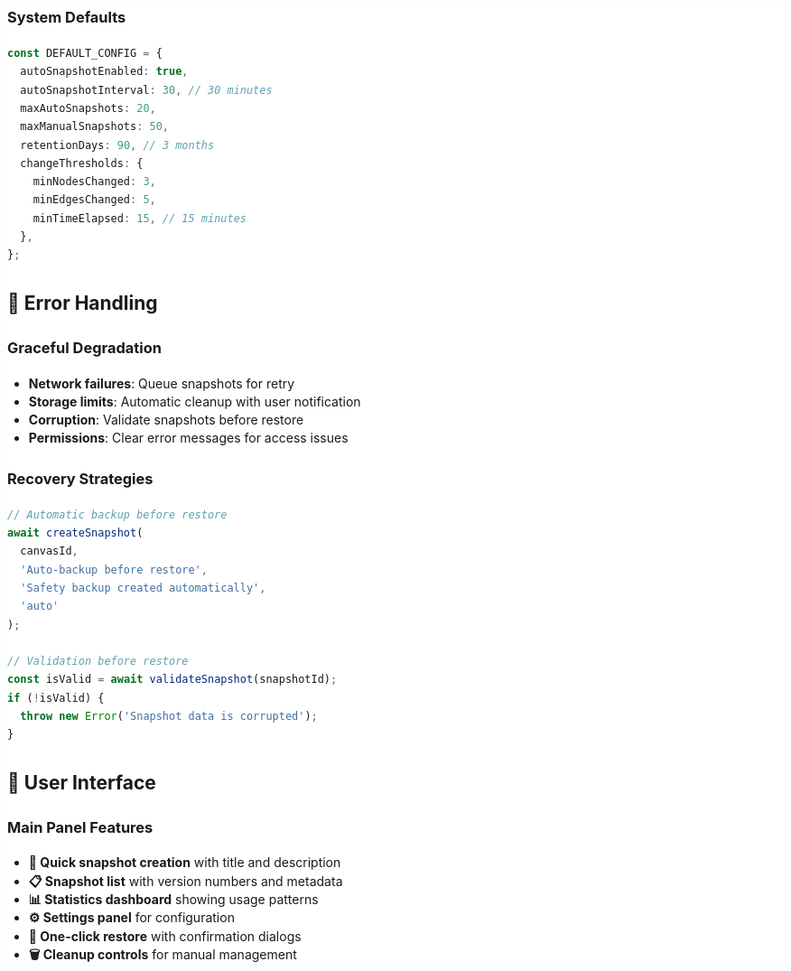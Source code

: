 ### System Defaults

```typescript
const DEFAULT_CONFIG = {
  autoSnapshotEnabled: true,
  autoSnapshotInterval: 30, // 30 minutes
  maxAutoSnapshots: 20,
  maxManualSnapshots: 50,
  retentionDays: 90, // 3 months
  changeThresholds: {
    minNodesChanged: 3,
    minEdgesChanged: 5,
    minTimeElapsed: 15, // 15 minutes
  },
};
```

## 🚨 Error Handling

### Graceful Degradation

- **Network failures**: Queue snapshots for retry
- **Storage limits**: Automatic cleanup with user notification
- **Corruption**: Validate snapshots before restore
- **Permissions**: Clear error messages for access issues

### Recovery Strategies

```typescript
// Automatic backup before restore
await createSnapshot(
  canvasId,
  'Auto-backup before restore',
  'Safety backup created automatically',
  'auto'
);

// Validation before restore
const isValid = await validateSnapshot(snapshotId);
if (!isValid) {
  throw new Error('Snapshot data is corrupted');
}
```

## 📱 User Interface

### Main Panel Features

- **📸 Quick snapshot creation** with title and description
- **📋 Snapshot list** with version numbers and metadata
- **📊 Statistics dashboard** showing usage patterns
- **⚙️ Settings panel** for configuration
- **🔄 One-click restore** with confirmation dialogs
- **🗑️ Cleanup controls** for manual management
